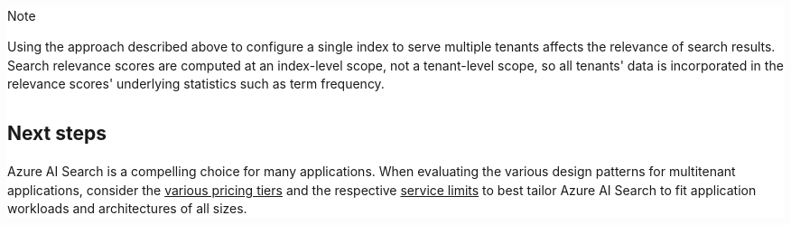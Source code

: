 > [!NOTE]
> Using the approach described above to configure a single index to serve multiple tenants affects the relevance of search results. Search relevance scores are computed at an index-level scope, not a tenant-level scope, so all tenants' data is incorporated in the relevance scores' underlying statistics such as term frequency.
>

## Next steps

Azure AI Search is a compelling choice for many applications. When evaluating the various design patterns for multitenant applications, consider the [various pricing tiers](https://azure.microsoft.com/pricing/details/search/) and the respective [service limits](search-limits-quotas-capacity.md) to best tailor Azure AI Search to fit application workloads and architectures of all sizes.
